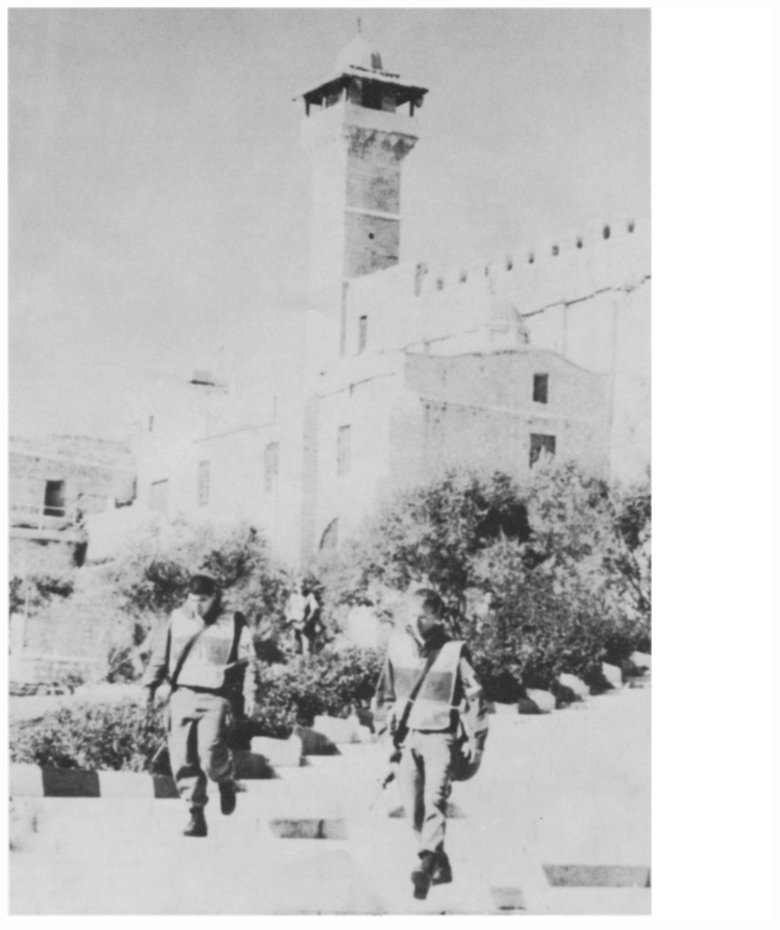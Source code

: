 ![Israelische Soldaten patrouillieren am Samstag, den 26. Februar 1994, vor dem Grab der Patriarchen in Hebron im besetzten Westjordanland. Am Tag zuvor hatte Dr. Baruch Goldstein 30 muslimische Gläubige in der Moschee innerhalb des Grabes getötet. Foto von Santiago Lyon (Copyright Associated Press)](./israelische-soldaten-patrouille-vor-dem-grab-der-patriarchen-in-hebron.jpg)
